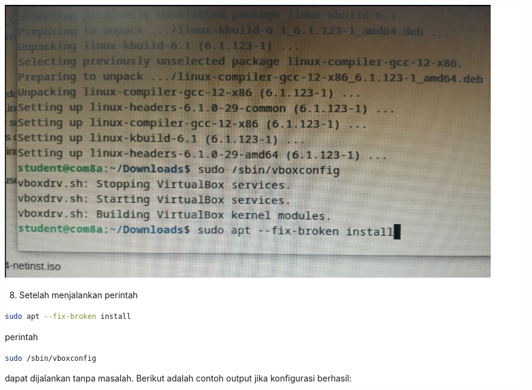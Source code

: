   <img src="./img/7.png" alt="gambar" width="800">
</p>

8. Setelah menjalankan perintah  

```bash
sudo apt --fix-broken install
```  

perintah  

```bash
sudo /sbin/vboxconfig
```  

dapat dijalankan tanpa masalah. Berikut adalah contoh output jika konfigurasi berhasil:

<p align="center">
